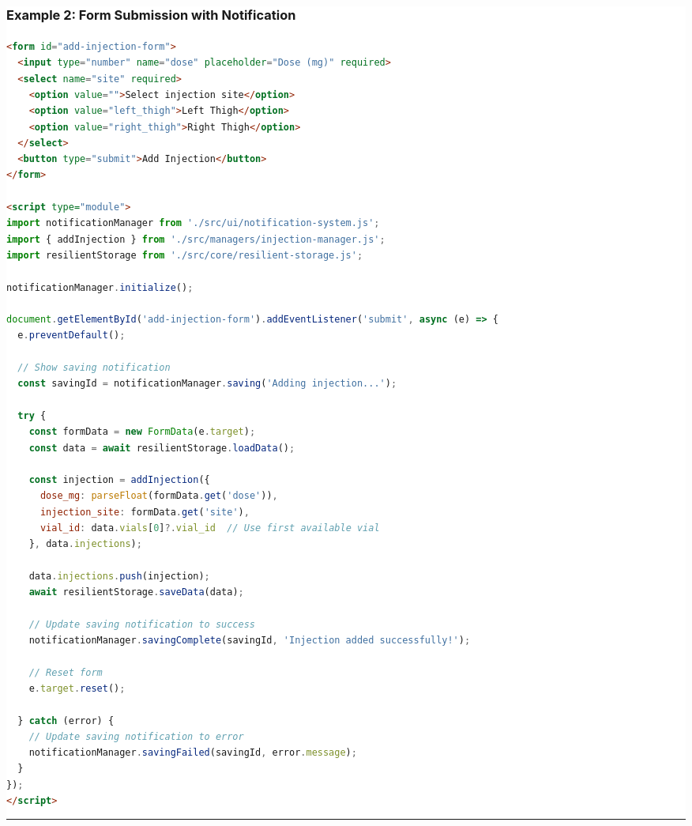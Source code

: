### Example 2: Form Submission with Notification

```html
<form id="add-injection-form">
  <input type="number" name="dose" placeholder="Dose (mg)" required>
  <select name="site" required>
    <option value="">Select injection site</option>
    <option value="left_thigh">Left Thigh</option>
    <option value="right_thigh">Right Thigh</option>
  </select>
  <button type="submit">Add Injection</button>
</form>

<script type="module">
import notificationManager from './src/ui/notification-system.js';
import { addInjection } from './src/managers/injection-manager.js';
import resilientStorage from './src/core/resilient-storage.js';

notificationManager.initialize();

document.getElementById('add-injection-form').addEventListener('submit', async (e) => {
  e.preventDefault();

  // Show saving notification
  const savingId = notificationManager.saving('Adding injection...');

  try {
    const formData = new FormData(e.target);
    const data = await resilientStorage.loadData();

    const injection = addInjection({
      dose_mg: parseFloat(formData.get('dose')),
      injection_site: formData.get('site'),
      vial_id: data.vials[0]?.vial_id  // Use first available vial
    }, data.injections);

    data.injections.push(injection);
    await resilientStorage.saveData(data);

    // Update saving notification to success
    notificationManager.savingComplete(savingId, 'Injection added successfully!');

    // Reset form
    e.target.reset();

  } catch (error) {
    // Update saving notification to error
    notificationManager.savingFailed(savingId, error.message);
  }
});
</script>
```

---